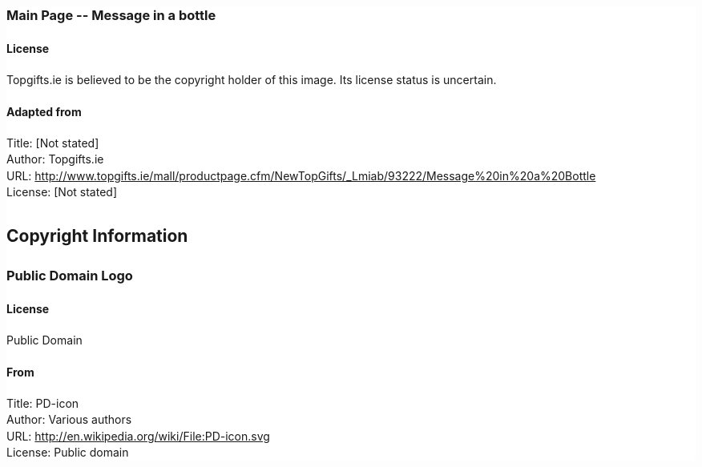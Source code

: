 ### Main Page -- Message in a bottle
#### License
Topgifts.ie is believed to be the copyright holder of this image. Its license status is uncertain.
#### Adapted from
Title: [Not stated]  
Author: Topgifts.ie  
URL: http://www.topgifts.ie/mall/productpage.cfm/NewTopGifts/_Lmiab/93222/Message%20in%20a%20Bottle  
License: [Not stated]

## Copyright Information

### Public Domain Logo
#### License
Public Domain
#### From
Title: PD-icon  
Author: Various authors  
URL: http://en.wikipedia.org/wiki/File:PD-icon.svg  
License: Public domain